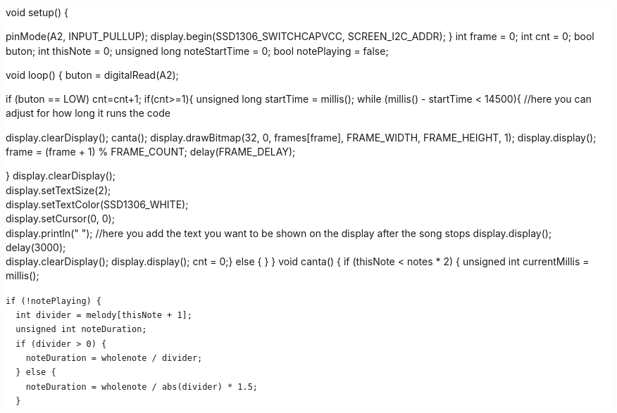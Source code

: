 void setup() {
 
  pinMode(A2, INPUT_PULLUP);
  display.begin(SSD1306_SWITCHCAPVCC, SCREEN_I2C_ADDR);
}
int frame = 0;
int cnt = 0;
bool buton;
int thisNote = 0;
unsigned long noteStartTime = 0;
bool notePlaying = false;

void loop() {
  buton = digitalRead(A2);

  if (buton == LOW) cnt=cnt+1;
  if(cnt>=1){
     unsigned long startTime = millis();
    while (millis() - startTime < 14500){ //here you can adjust for how long it runs the code
    
  display.clearDisplay();
  canta();
  display.drawBitmap(32, 0, frames[frame], FRAME_WIDTH, FRAME_HEIGHT, 1);
  display.display();
  frame = (frame + 1) % FRAME_COUNT;
  delay(FRAME_DELAY);

 }
 display.clearDisplay();                  
display.setTextSize(2);                  
display.setTextColor(SSD1306_WHITE);    
display.setCursor(0, 0);   
display.println(" ");  //here you add the text you want to be shown on the display after the song stops
display.display(); 
delay(3000);     
    display.clearDisplay();
    display.display();
    cnt = 0;}
    else {
  }
}
void canta() {
  if (thisNote < notes * 2) {
    unsigned int currentMillis = millis();

    if (!notePlaying) { 
      int divider = melody[thisNote + 1];
      unsigned int noteDuration;
      if (divider > 0) {
        noteDuration = wholenote / divider;
      } else {
        noteDuration = wholenote / abs(divider) * 1.5;
      }

